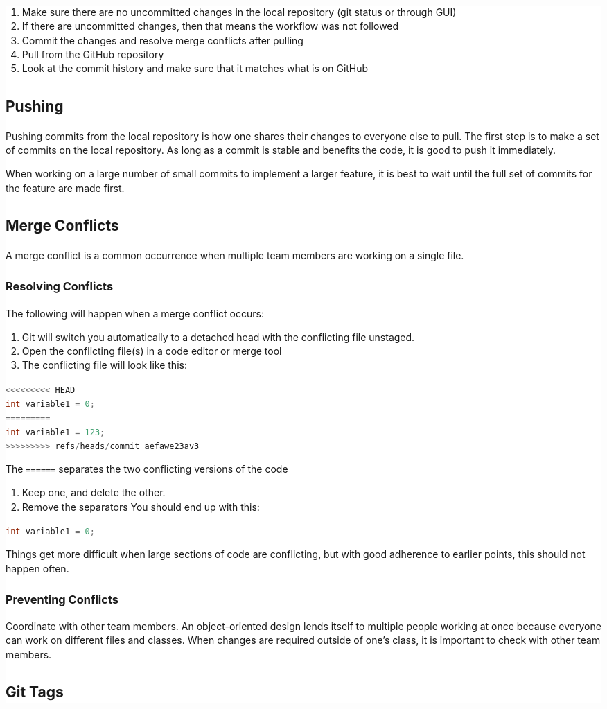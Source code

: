 1. Make sure there are no uncommitted changes in the local repository (git status or through GUI)
2. If there are uncommitted changes, then that means the workflow was not followed
3. Commit the changes and resolve merge conflicts after pulling
4. Pull from the GitHub repository
5. Look at the commit history and make sure that it matches what is on GitHub

## Pushing

Pushing commits from the local repository is how one shares their changes to everyone else to pull. The first step is to make a set of commits on the local repository. As long as a commit is stable and benefits the code, it is good to push it immediately.

When working on a large number of small commits to implement a larger feature, it is best to wait until the full set of commits for the feature are made first.

## Merge Conflicts

A merge conflict is a common occurrence when multiple team members are working on a single file.

### Resolving Conflicts

The following will happen when a merge conflict occurs:

1. Git will switch you automatically to a detached head with the conflicting file unstaged.
2. Open the conflicting file(s) in a code editor or merge tool
3. The conflicting file will look like this:

```c
<<<<<<<<< HEAD
int variable1 = 0;
=========
int variable1 = 123;
>>>>>>>>> refs/heads/commit aefawe23av3
```

The `======` separates the two conflicting versions of the code

1. Keep one, and delete the other.
2. Remove the separators
   You should end up with this:

```c
int variable1 = 0;
```

Things get more difficult when large sections of code are conflicting, but with good adherence to earlier points, this should not happen often.

### Preventing Conflicts

Coordinate with other team members. An object-oriented design lends itself to multiple people working at once because everyone can work on different files and classes. When changes are required outside of one’s class, it is important to check with other team members.

## Git Tags
